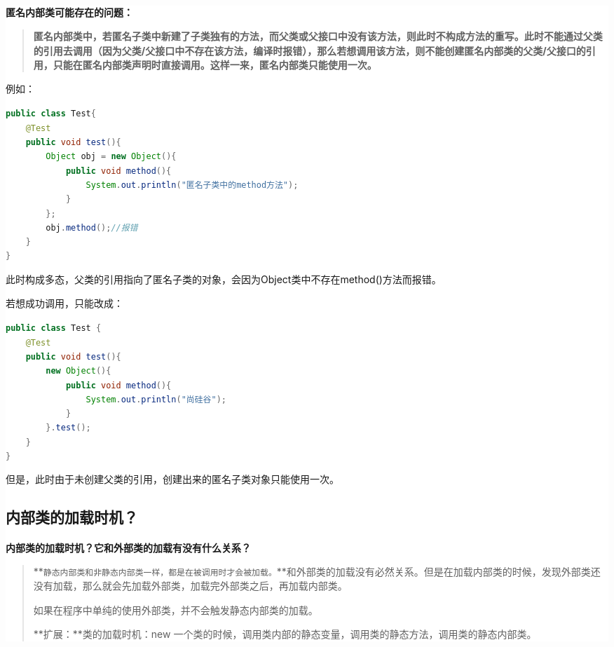 **匿名内部类可能存在的问题：**

> **匿名内部类中，若匿名子类中新建了子类独有的方法，而父类或父接口中没有该方法，则此时不构成方法的重写。此时不能通过父类的引用去调用（因为父类/父接口中不存在该方法，编译时报错），那么若想调用该方法，则不能创建匿名内部类的父类/父接口的引用，只能在匿名内部类声明时直接调用。这样一来，匿名内部类只能使用一次。**

例如：

```java
public class Test{
	@Test
	public void test(){
		Object obj = new Object(){
			public void method(){
				System.out.println("匿名子类中的method方法");
			}
		};
		obj.method();//报错
	}
}
```

此时构成多态，父类的引用指向了匿名子类的对象，会因为Object类中不存在method()方法而报错。

若想成功调用，只能改成：

```java
public class Test {
    @Test
    public void test(){
        new Object(){
            public void method(){
                System.out.println("尚硅谷");
            }
        }.test();
    }
}
```

但是，此时由于未创建父类的引用，创建出来的匿名子类对象只能使用一次。



## 内部类的加载时机？

**内部类的加载时机？它和外部类的加载有没有什么关系？**

> **`静态内部类和非静态内部类一样，都是在被调用时才会被加载。`**和外部类的加载没有必然关系。但是在加载内部类的时候，发现外部类还没有加载，那么就会先加载外部类，加载完外部类之后，再加载内部类。
>
> 
>
> 如果在程序中单纯的使用外部类，并不会触发静态内部类的加载。
>
> 
>
> **扩展：**类的加载时机：new 一个类的时候，调用类内部的静态变量，调用类的静态方法，调用类的静态内部类。
